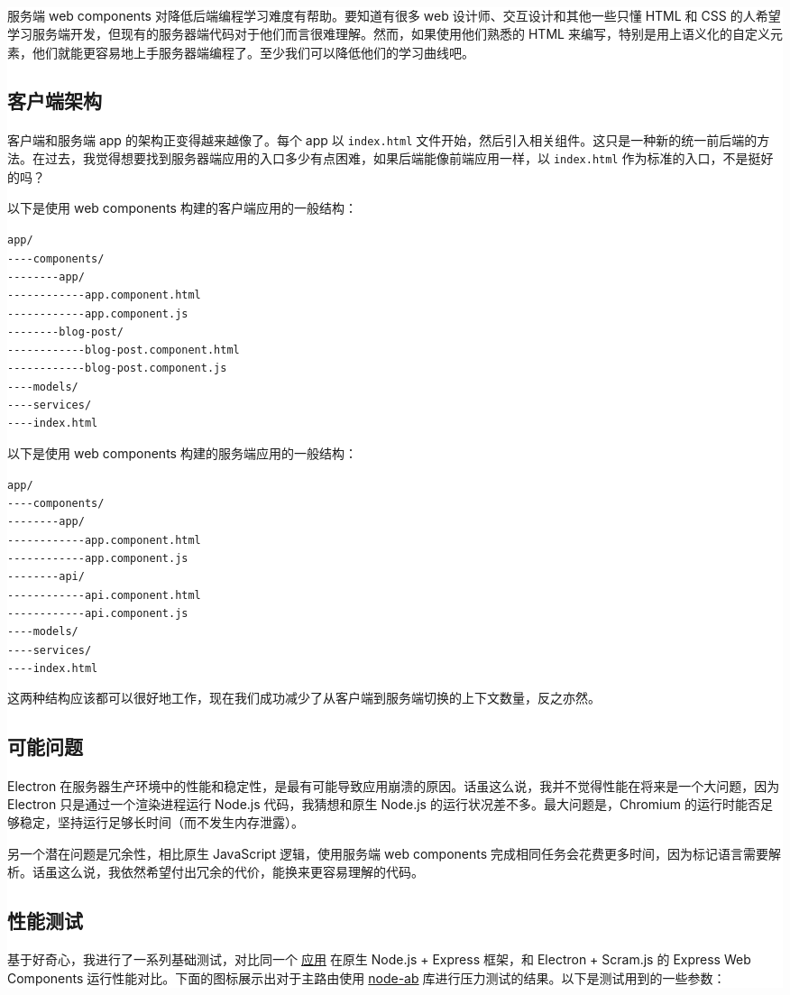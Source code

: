 服务端 web components 对降低后端编程学习难度有帮助。要知道有很多 web 设计师、交互设计和其他一些只懂 HTML 和 CSS 的人希望学习服务端开发，但现有的服务器端代码对于他们而言很难理解。然而，如果使用他们熟悉的 HTML 来编写，特别是用上语义化的自定义元素，他们就能更容易地上手服务器端编程了。至少我们可以降低他们的学习曲线吧。

## 客户端架构

客户端和服务端 app 的架构正变得越来越像了。每个 app 以 `index.html` 文件开始，然后引入相关组件。这只是一种新的统一前后端的方法。在过去，我觉得想要找到服务器端应用的入口多少有点困难，如果后端能像前端应用一样，以 `index.html` 作为标准的入口，不是挺好的吗？

以下是使用 web components 构建的客户端应用的一般结构：

```
app/
----components/
--------app/
------------app.component.html
------------app.component.js
--------blog-post/
------------blog-post.component.html
------------blog-post.component.js
----models/
----services/
----index.html
```

以下是使用 web components 构建的服务端应用的一般结构：

```
app/
----components/
--------app/
------------app.component.html
------------app.component.js
--------api/
------------api.component.html
------------api.component.js
----models/
----services/
----index.html
```

这两种结构应该都可以很好地工作，现在我们成功减少了从客户端到服务端切换的上下文数量，反之亦然。

## 可能问题

Electron 在服务器生产环境中的性能和稳定性，是最有可能导致应用崩溃的原因。话虽这么说，我并不觉得性能在将来是一个大问题，因为 Electron 只是通过一个渲染进程运行 Node.js 代码，我猜想和原生 Node.js 的运行状况差不多。最大问题是，Chromium 的运行时能否足够稳定，坚持运行足够长时间（而不发生内存泄露）。

另一个潜在问题是冗余性，相比原生 JavaScript 逻辑，使用服务端 web components 完成相同任务会花费更多时间，因为标记语言需要解析。话虽这么说，我依然希望付出冗余的代价，能换来更容易理解的代码。

## 性能测试

基于好奇心，我进行了一系列基础测试，对比同一个 [应用](https://github.com/azat-co/rest-api-express) 在原生 Node.js + Express 框架，和 Electron + Scram.js 的 Express Web Components 运行性能对比。下面的图标展示出对于主路由使用 [node-ab](https://github.com/doubaokun/node-ab) 库进行压力测试的结果。以下是测试用到的一些参数：
